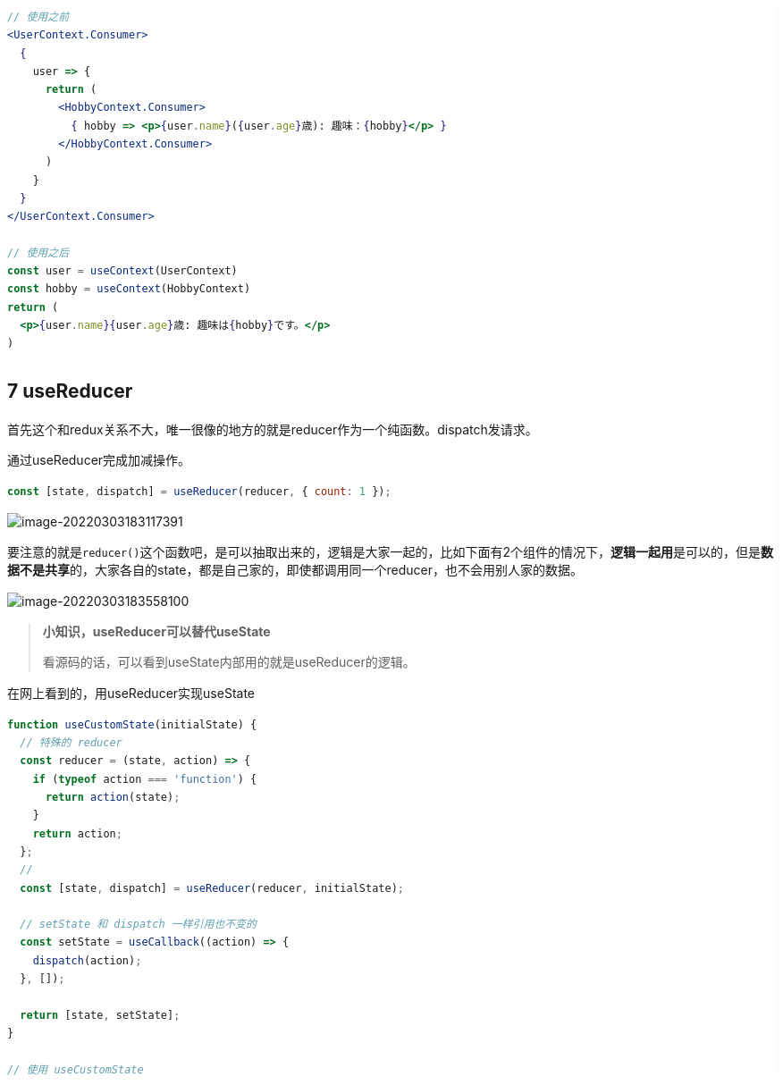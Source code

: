 ```jsx
// 使用之前
<UserContext.Consumer>
  {
    user => {
      return (
        <HobbyContext.Consumer>
          { hobby => <p>{user.name}({user.age}歳): 趣味：{hobby}</p> }
        </HobbyContext.Consumer>
      )
    }
  }
</UserContext.Consumer>

// 使用之后 
const user = useContext(UserContext)
const hobby = useContext(HobbyContext)
return (
  <p>{user.name}{user.age}歳: 趣味は{hobby}です。</p>
)
```

## 7 useReducer

首先这个和redux关系不大，唯一很像的地方的就是reducer作为一个纯函数。dispatch发请求。

通过useReducer完成加减操作。

```jsx
const [state, dispatch] = useReducer(reducer, { count: 1 });
```



![image-20220303183117391](https://raw.githubusercontent.com/chihokyo/image_host/develop/image-20220303183117391.png)

要注意的就是`reducer()`这个函数吧，是可以抽取出来的，逻辑是大家一起的，比如下面有2个组件的情况下，**逻辑一起用**是可以的，但是**数据不是共享**的，大家各自的state，都是自己家的，即使都调用同一个reducer，也不会用别人家的数据。

![image-20220303183558100](https://raw.githubusercontent.com/chihokyo/image_host/develop/image-20220303183558100.png)

>**小知识，useReducer可以替代useState**
>
>看源码的话，可以看到useState内部用的就是useReducer的逻辑。

在网上看到的，用useReducer实现useState

```jsx
function useCustomState(initialState) {
  // 特殊的 reducer
  const reducer = (state, action) => {
    if (typeof action === 'function') {
      return action(state);
    }
    return action;
  };
  // 
  const [state, dispatch] = useReducer(reducer, initialState);

  // setState 和 dispatch 一样引用也不变的
  const setState = useCallback((action) => {
    dispatch(action);
  }, []);

  return [state, setState];
}

// 使用 useCustomState
```